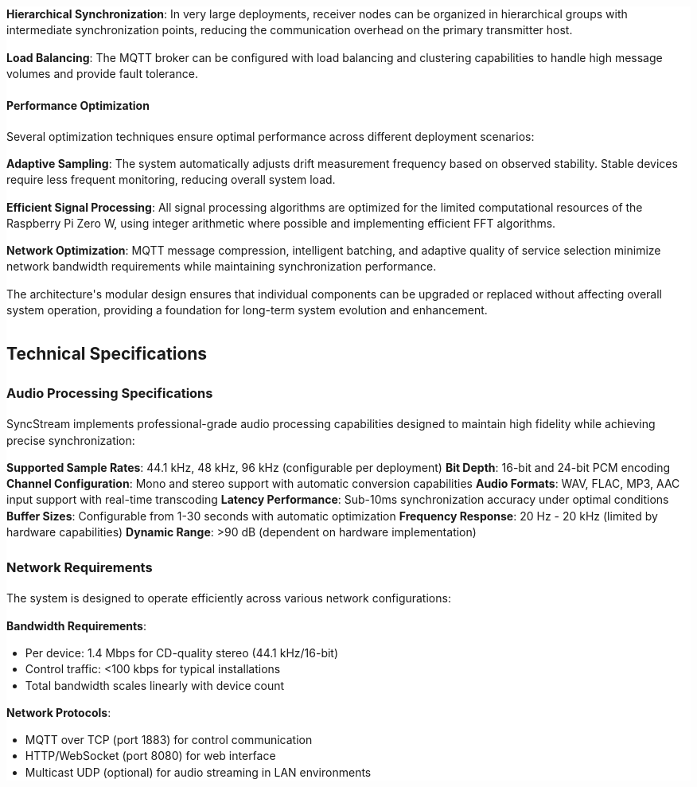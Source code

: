 **Hierarchical Synchronization**: In very large deployments, receiver nodes can be organized in hierarchical groups with intermediate synchronization points, reducing the communication overhead on the primary transmitter host.

**Load Balancing**: The MQTT broker can be configured with load balancing and clustering capabilities to handle high message volumes and provide fault tolerance.

#### Performance Optimization

Several optimization techniques ensure optimal performance across different deployment scenarios:

**Adaptive Sampling**: The system automatically adjusts drift measurement frequency based on observed stability. Stable devices require less frequent monitoring, reducing overall system load.

**Efficient Signal Processing**: All signal processing algorithms are optimized for the limited computational resources of the Raspberry Pi Zero W, using integer arithmetic where possible and implementing efficient FFT algorithms.

**Network Optimization**: MQTT message compression, intelligent batching, and adaptive quality of service selection minimize network bandwidth requirements while maintaining synchronization performance.

The architecture's modular design ensures that individual components can be upgraded or replaced without affecting overall system operation, providing a foundation for long-term system evolution and enhancement.


## Technical Specifications

### Audio Processing Specifications

SyncStream implements professional-grade audio processing capabilities designed to maintain high fidelity while achieving precise synchronization:

**Supported Sample Rates**: 44.1 kHz, 48 kHz, 96 kHz (configurable per deployment)
**Bit Depth**: 16-bit and 24-bit PCM encoding
**Channel Configuration**: Mono and stereo support with automatic conversion capabilities
**Audio Formats**: WAV, FLAC, MP3, AAC input support with real-time transcoding
**Latency Performance**: Sub-10ms synchronization accuracy under optimal conditions
**Buffer Sizes**: Configurable from 1-30 seconds with automatic optimization
**Frequency Response**: 20 Hz - 20 kHz (limited by hardware capabilities)
**Dynamic Range**: >90 dB (dependent on hardware implementation)

### Network Requirements

The system is designed to operate efficiently across various network configurations:

**Bandwidth Requirements**: 
- Per device: 1.4 Mbps for CD-quality stereo (44.1 kHz/16-bit)
- Control traffic: <100 kbps for typical installations
- Total bandwidth scales linearly with device count

**Network Protocols**:
- MQTT over TCP (port 1883) for control communication
- HTTP/WebSocket (port 8080) for web interface
- Multicast UDP (optional) for audio streaming in LAN environments
